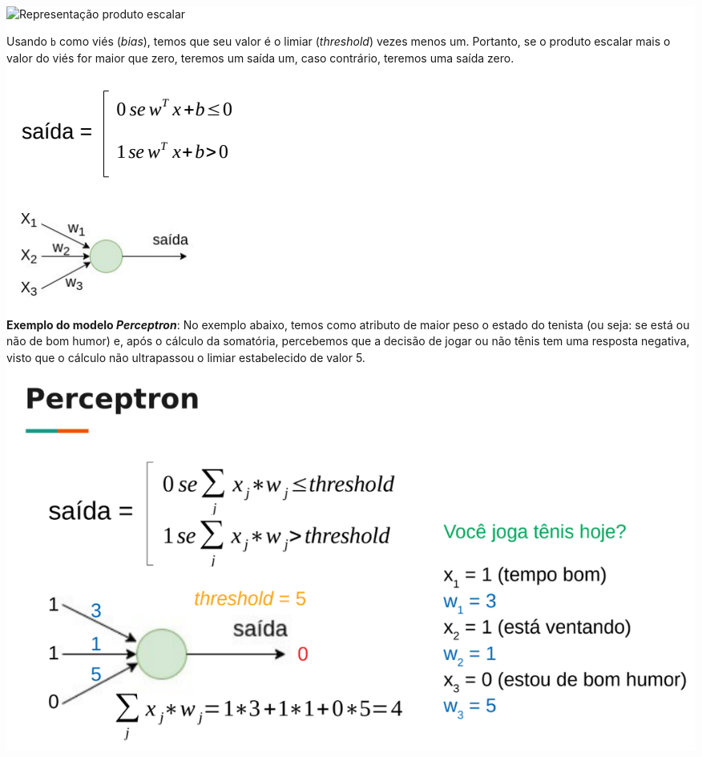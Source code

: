 ![Representação produto escalar](https://latex.codecogs.com/png.image?\inline&space;\large&space;\dpi{150}\bg{black}$$\mathbf{w}^T\mathbf{x}=(x_1\cdot&space;w_1)&plus;(x_2\cdot&space;w_2)&plus;\dots&plus;(x_n\cdot&space;w_n)$$)

Usando `b` como viés (*bias*), temos que seu valor é o limiar (*threshold*) vezes menos um. Portanto, se o produto escalar mais o valor do viés for maior que zero, teremos um saída um, caso contrário, teremos uma saída zero.

![Imagem 10](https://github.com/gabrafo/Intro-DL-RN/blob/main/Anexo/Imagem%2010.png)

**Exemplo do modelo *Perceptron***:
No exemplo abaixo, temos como atributo de maior peso o estado do tenista (ou seja: se está ou não de bom humor) e, após o cálculo da somatória, percebemos que a decisão de jogar ou não tênis tem uma resposta negativa, visto que o cálculo não ultrapassou o limiar estabelecido de valor 5.

![Imagem 6](https://github.com/gabrafo/Intro-DL-RN/blob/main/Anexo/Imagem%206.png)
